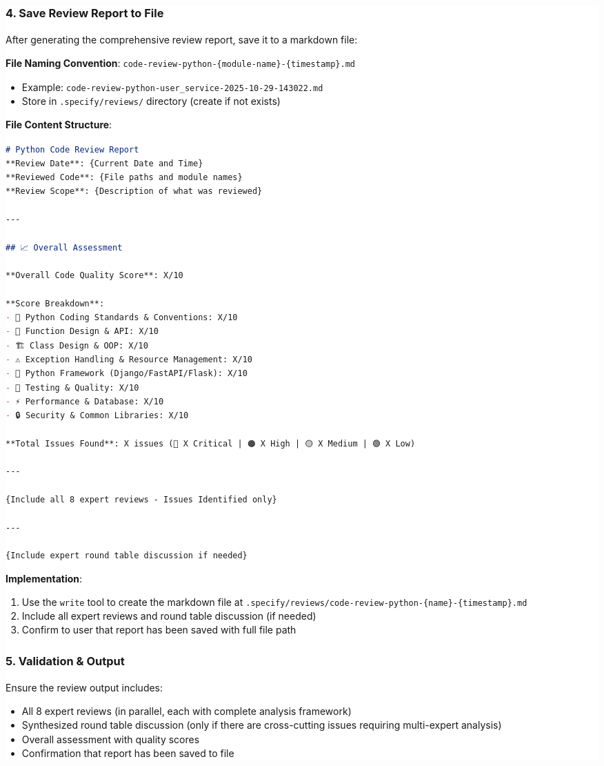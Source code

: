### 4. Save Review Report to File

After generating the comprehensive review report, save it to a markdown file:

**File Naming Convention**: `code-review-python-{module-name}-{timestamp}.md`
- Example: `code-review-python-user_service-2025-10-29-143022.md`
- Store in `.specify/reviews/` directory (create if not exists)

**File Content Structure**:
```markdown
# Python Code Review Report
**Review Date**: {Current Date and Time}
**Reviewed Code**: {File paths and module names}
**Review Scope**: {Description of what was reviewed}

---

## 📈 Overall Assessment

**Overall Code Quality Score**: X/10

**Score Breakdown**:
- 🎯 Python Coding Standards & Conventions: X/10
- 📐 Function Design & API: X/10
- 🏗️ Class Design & OOP: X/10
- ⚠️ Exception Handling & Resource Management: X/10
- 🚀 Python Framework (Django/FastAPI/Flask): X/10
- 🧪 Testing & Quality: X/10
- ⚡ Performance & Database: X/10
- 🔒 Security & Common Libraries: X/10

**Total Issues Found**: X issues (🔴 X Critical | 🟠 X High | 🟡 X Medium | 🟢 X Low)

---

{Include all 8 expert reviews - Issues Identified only}

---

{Include expert round table discussion if needed}
```

**Implementation**:
1. Use the `write` tool to create the markdown file at `.specify/reviews/code-review-python-{name}-{timestamp}.md`
2. Include all expert reviews and round table discussion (if needed)
3. Confirm to user that report has been saved with full file path

### 5. Validation & Output

Ensure the review output includes:
- All 8 expert reviews (in parallel, each with complete analysis framework)
- Synthesized round table discussion (only if there are cross-cutting issues requiring multi-expert analysis)
- Overall assessment with quality scores
- Confirmation that report has been saved to file
